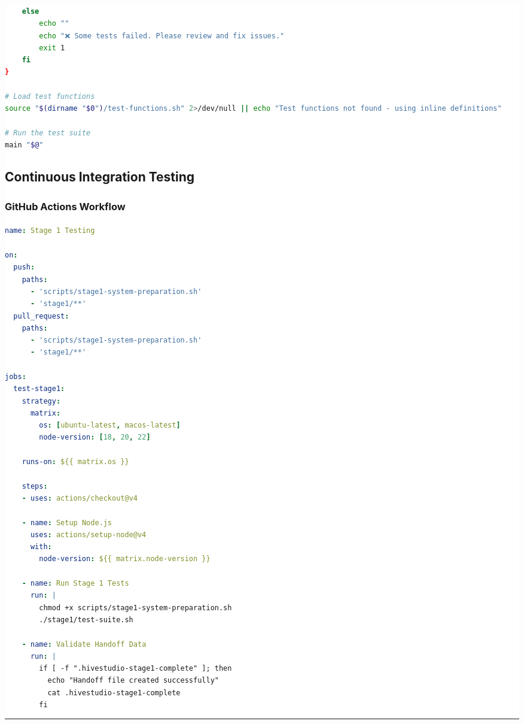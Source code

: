 ```bash
    else
        echo ""
        echo "❌ Some tests failed. Please review and fix issues."
        exit 1
    fi
}

# Load test functions
source "$(dirname "$0")/test-functions.sh" 2>/dev/null || echo "Test functions not found - using inline definitions"

# Run the test suite
main "$@"
```

## Continuous Integration Testing

### GitHub Actions Workflow
```yaml
name: Stage 1 Testing

on:
  push:
    paths:
      - 'scripts/stage1-system-preparation.sh'
      - 'stage1/**'
  pull_request:
    paths:
      - 'scripts/stage1-system-preparation.sh'
      - 'stage1/**'

jobs:
  test-stage1:
    strategy:
      matrix:
        os: [ubuntu-latest, macos-latest]
        node-version: [18, 20, 22]

    runs-on: ${{ matrix.os }}

    steps:
    - uses: actions/checkout@v4

    - name: Setup Node.js
      uses: actions/setup-node@v4
      with:
        node-version: ${{ matrix.node-version }}

    - name: Run Stage 1 Tests
      run: |
        chmod +x scripts/stage1-system-preparation.sh
        ./stage1/test-suite.sh

    - name: Validate Handoff Data
      run: |
        if [ -f ".hivestudio-stage1-complete" ]; then
          echo "Handoff file created successfully"
          cat .hivestudio-stage1-complete
        fi
```

---